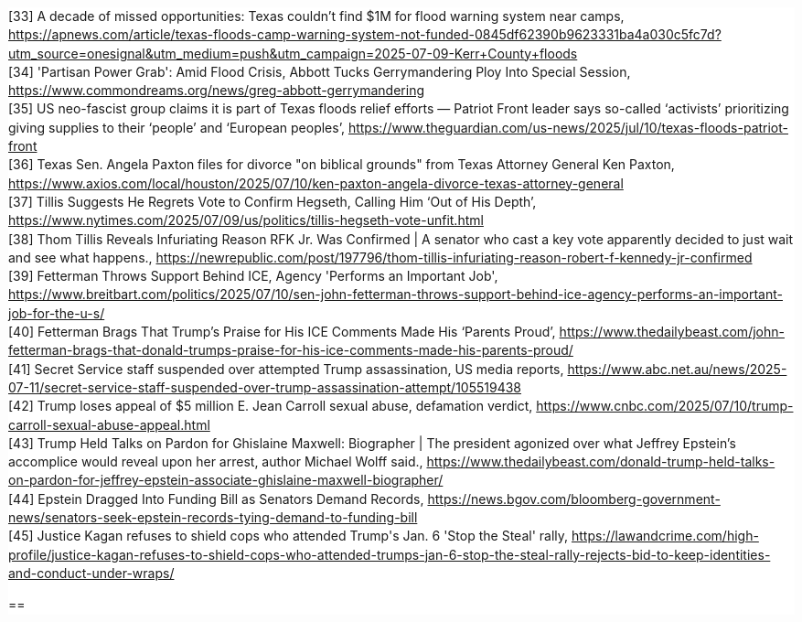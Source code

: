 [33] A decade of missed opportunities: Texas couldn’t find $1M for flood warning system near camps, https://apnews.com/article/texas-floods-camp-warning-system-not-funded-0845df62390b9623331ba4a030c5fc7d?utm_source=onesignal&utm_medium=push&utm_campaign=2025-07-09-Kerr+County+floods  
[34] 'Partisan Power Grab': Amid Flood Crisis, Abbott Tucks Gerrymandering Ploy Into Special Session, https://www.commondreams.org/news/greg-abbott-gerrymandering  
[35] US neo-fascist group claims it is part of Texas floods relief efforts — Patriot Front leader says so-called ‘activists’ prioritizing giving supplies to their ‘people’ and ‘European peoples’, https://www.theguardian.com/us-news/2025/jul/10/texas-floods-patriot-front  
[36] Texas Sen. Angela Paxton files for divorce "on biblical grounds" from Texas Attorney General Ken Paxton, https://www.axios.com/local/houston/2025/07/10/ken-paxton-angela-divorce-texas-attorney-general  
[37] Tillis Suggests He Regrets Vote to Confirm Hegseth, Calling Him ‘Out of His Depth’, https://www.nytimes.com/2025/07/09/us/politics/tillis-hegseth-vote-unfit.html  
[38] Thom Tillis Reveals Infuriating Reason RFK Jr. Was Confirmed | A senator who cast a key vote apparently decided to just wait and see what happens., https://newrepublic.com/post/197796/thom-tillis-infuriating-reason-robert-f-kennedy-jr-confirmed  
[39] Fetterman Throws Support Behind ICE, Agency 'Performs an Important Job', https://www.breitbart.com/politics/2025/07/10/sen-john-fetterman-throws-support-behind-ice-agency-performs-an-important-job-for-the-u-s/  
[40] Fetterman Brags That Trump’s Praise for His ICE Comments Made His ‘Parents Proud’, https://www.thedailybeast.com/john-fetterman-brags-that-donald-trumps-praise-for-his-ice-comments-made-his-parents-proud/  
[41] Secret Service staff suspended over attempted Trump assassination, US media reports, https://www.abc.net.au/news/2025-07-11/secret-service-staff-suspended-over-trump-assassination-attempt/105519438  
[42] Trump loses appeal of $5 million E. Jean Carroll sexual abuse, defamation verdict, https://www.cnbc.com/2025/07/10/trump-carroll-sexual-abuse-appeal.html  
[43] Trump Held Talks on Pardon for Ghislaine Maxwell: Biographer | The president agonized over what Jeffrey Epstein’s accomplice would reveal upon her arrest, author Michael Wolff said., https://www.thedailybeast.com/donald-trump-held-talks-on-pardon-for-jeffrey-epstein-associate-ghislaine-maxwell-biographer/  
[44] Epstein Dragged Into Funding Bill as Senators Demand Records, https://news.bgov.com/bloomberg-government-news/senators-seek-epstein-records-tying-demand-to-funding-bill  
[45] Justice Kagan refuses to shield cops who attended Trump's Jan. 6 'Stop the Steal' rally, https://lawandcrime.com/high-profile/justice-kagan-refuses-to-shield-cops-who-attended-trumps-jan-6-stop-the-steal-rally-rejects-bid-to-keep-identities-and-conduct-under-wraps/  


==